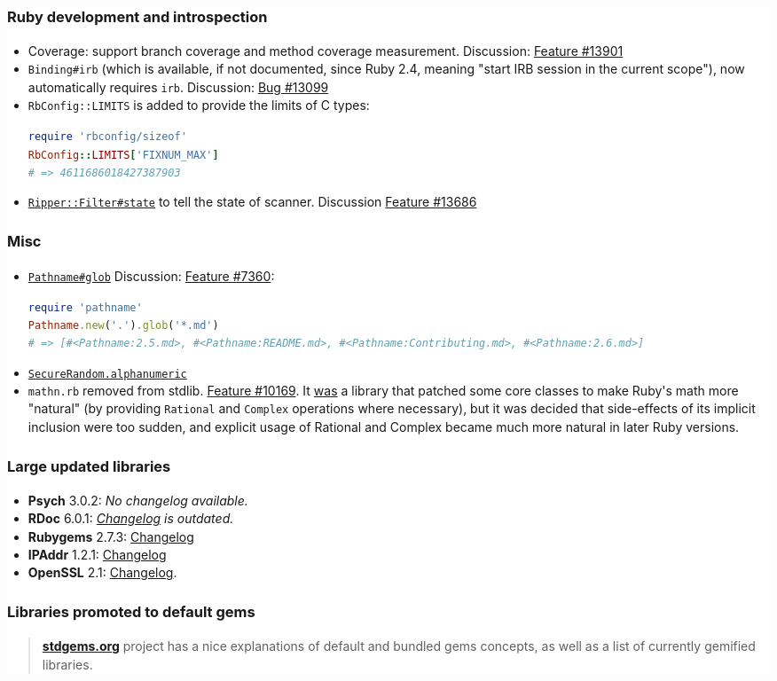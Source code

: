 ### Ruby development and introspection[](#ruby-development-and-introspection)

* Coverage: support branch coverage and method coverage measurement. Discussion: <a class="tracker feature" href="https://bugs.ruby-lang.org/issues/13901">Feature #13901</a>
* `Binding#irb` (which is available, if not documented, since Ruby 2.4, meaning "start IRB session in the current scope"), now automatically requires `irb`. Discussion: <a class="tracker bug" href="https://bugs.ruby-lang.org/issues/13099">Bug #13099</a>
* `RbConfig::LIMITS` is added to provide the limits of C types:
  ```ruby
  require 'rbconfig/sizeof'
  RbConfig::LIMITS['FIXNUM_MAX']
  # => 4611686018427387903
  ```
* <a class="ruby-doc" href="https://ruby-doc.org/stdlib-2.5.0/libdoc/ripper/rdoc/Ripper/Filter.html#method-i-state"><code>Ripper::Filter#state</code></a> to tell the state of scanner. Discussion <a class="tracker feature" href="https://bugs.ruby-lang.org/issues/13686">Feature #13686</a>

### Misc[](#misc)

* <a class="ruby-doc" href="https://ruby-doc.org/stdlib-2.5.0/libdoc/pathname/rdoc/Pathname.html#method-c-glob"><code>Pathname#glob</code></a> Discussion: <a class="tracker feature" href="https://bugs.ruby-lang.org/issues/7360">Feature #7360</a>:
  ```ruby
  require 'pathname'
  Pathname.new('.').glob('*.md')
  # => [#<Pathname:2.5.md>, #<Pathname:README.md>, #<Pathname:Contributing.md>, #<Pathname:2.6.md>]
  ```
* <a class="ruby-doc" href="https://ruby-doc.org/stdlib-2.5.0/libdoc/securerandom/rdoc/Random/Formatter.html#method-i-alphanumeric"><code>SecureRandom.alphanumeric</code></a>
* `mathn.rb` removed from stdlib. <a class="tracker feature" href="https://bugs.ruby-lang.org/issues/10169">Feature #10169</a>. It [was](https://github.com/ruby/ruby/blob/ruby_2_4/lib/mathn.rb#L7) a library that patched some core classes to make Ruby's math more "natural" (by providing `Rational` and `Complex` operations where necessary), but it was decided that side-effects of its implicit inclusion were too sudden, and explicit usage of Rational and Complex became much more natural in later Ruby versions.

### Large updated libraries[](#large-updated-libraries)

* **Psych** 3.0.2: _No changelog available._
* **RDoc** 6.0.1: _[Changelog](https://github.com/ruby/rdoc/blob/master/History.rdoc) is outdated._
* **Rubygems** 2.7.3: [Changelog](https://github.com/rubygems/rubygems/blob/9bde8cd05e9e2f4a73d6783f09896dd551b58ebe/History.txt)
* **IPAddr** 1.2.1: [Changelog](https://github.com/ruby/ipaddr/blob/master/CHANGELOG.md#121)
* **OpenSSL** 2.1: [Changelog](https://github.com/ruby/ruby/blob/trunk/ext/openssl/History.md#version-210).

### Libraries promoted to default gems[](#libraries-promoted-to-default-gems)

> **[stdgems.org](https://stdgems.org/)** project has a nice explanations of default and bundled gems concepts, as well as a list of currently gemified libraries.
